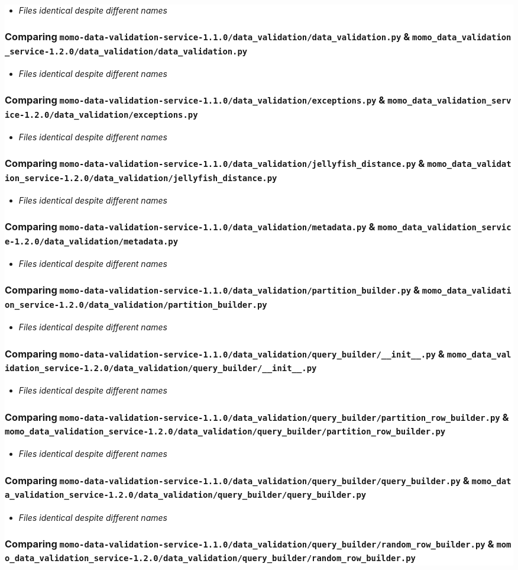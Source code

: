  * *Files identical despite different names*

### Comparing `momo-data-validation-service-1.1.0/data_validation/data_validation.py` & `momo_data_validation_service-1.2.0/data_validation/data_validation.py`

 * *Files identical despite different names*

### Comparing `momo-data-validation-service-1.1.0/data_validation/exceptions.py` & `momo_data_validation_service-1.2.0/data_validation/exceptions.py`

 * *Files identical despite different names*

### Comparing `momo-data-validation-service-1.1.0/data_validation/jellyfish_distance.py` & `momo_data_validation_service-1.2.0/data_validation/jellyfish_distance.py`

 * *Files identical despite different names*

### Comparing `momo-data-validation-service-1.1.0/data_validation/metadata.py` & `momo_data_validation_service-1.2.0/data_validation/metadata.py`

 * *Files identical despite different names*

### Comparing `momo-data-validation-service-1.1.0/data_validation/partition_builder.py` & `momo_data_validation_service-1.2.0/data_validation/partition_builder.py`

 * *Files identical despite different names*

### Comparing `momo-data-validation-service-1.1.0/data_validation/query_builder/__init__.py` & `momo_data_validation_service-1.2.0/data_validation/query_builder/__init__.py`

 * *Files identical despite different names*

### Comparing `momo-data-validation-service-1.1.0/data_validation/query_builder/partition_row_builder.py` & `momo_data_validation_service-1.2.0/data_validation/query_builder/partition_row_builder.py`

 * *Files identical despite different names*

### Comparing `momo-data-validation-service-1.1.0/data_validation/query_builder/query_builder.py` & `momo_data_validation_service-1.2.0/data_validation/query_builder/query_builder.py`

 * *Files identical despite different names*

### Comparing `momo-data-validation-service-1.1.0/data_validation/query_builder/random_row_builder.py` & `momo_data_validation_service-1.2.0/data_validation/query_builder/random_row_builder.py`
